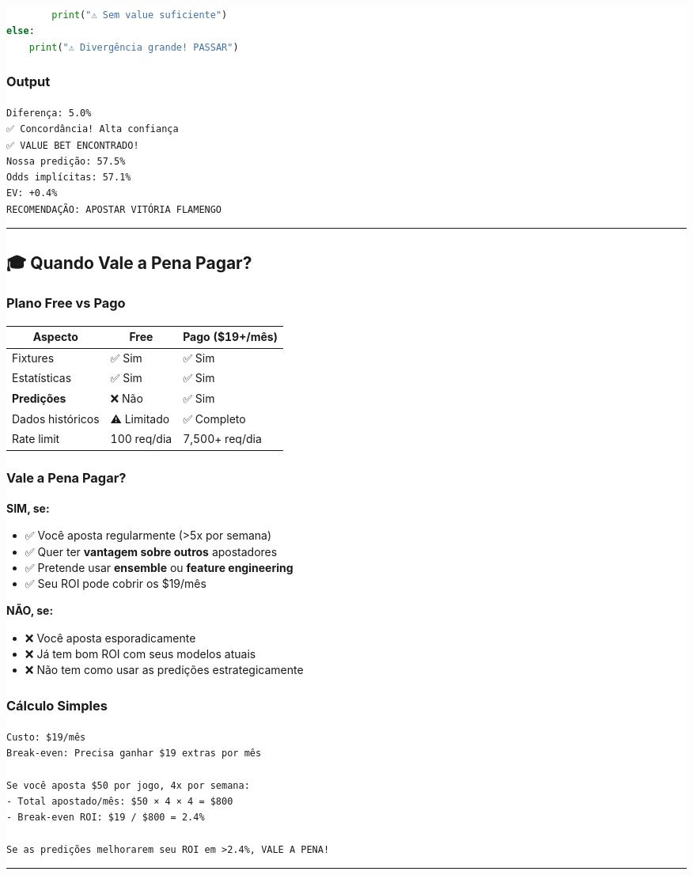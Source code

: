 ```python
        print("⚠️ Sem value suficiente")
else:
    print("⚠️ Divergência grande! PASSAR")
```

### Output

```
Diferença: 5.0%
✅ Concordância! Alta confiança
✅ VALUE BET ENCONTRADO!
Nossa predição: 57.5%
Odds implícitas: 57.1%
EV: +0.4%
RECOMENDAÇÃO: APOSTAR VITÓRIA FLAMENGO
```

---

## 🎓 Quando Vale a Pena Pagar?

### Plano Free vs Pago

| Aspecto | Free | Pago ($19+/mês) |
|---------|------|-----------------|
| Fixtures | ✅ Sim | ✅ Sim |
| Estatísticas | ✅ Sim | ✅ Sim |
| **Predições** | ❌ Não | ✅ Sim |
| Dados históricos | ⚠️ Limitado | ✅ Completo |
| Rate limit | 100 req/dia | 7,500+ req/dia |

### Vale a Pena Pagar?

**SIM, se:**
- ✅ Você aposta regularmente (>5x por semana)
- ✅ Quer ter **vantagem sobre outros** apostadores
- ✅ Pretende usar **ensemble** ou **feature engineering**
- ✅ Seu ROI pode cobrir os $19/mês

**NÃO, se:**
- ❌ Você aposta esporadicamente
- ❌ Já tem bom ROI com seus modelos atuais
- ❌ Não tem como usar as predições estrategicamente

### Cálculo Simples

```
Custo: $19/mês
Break-even: Precisa ganhar $19 extras por mês

Se você aposta $50 por jogo, 4x por semana:
- Total apostado/mês: $50 × 4 × 4 = $800
- Break-even ROI: $19 / $800 = 2.4%

Se as predições melhorarem seu ROI em >2.4%, VALE A PENA!
```

---